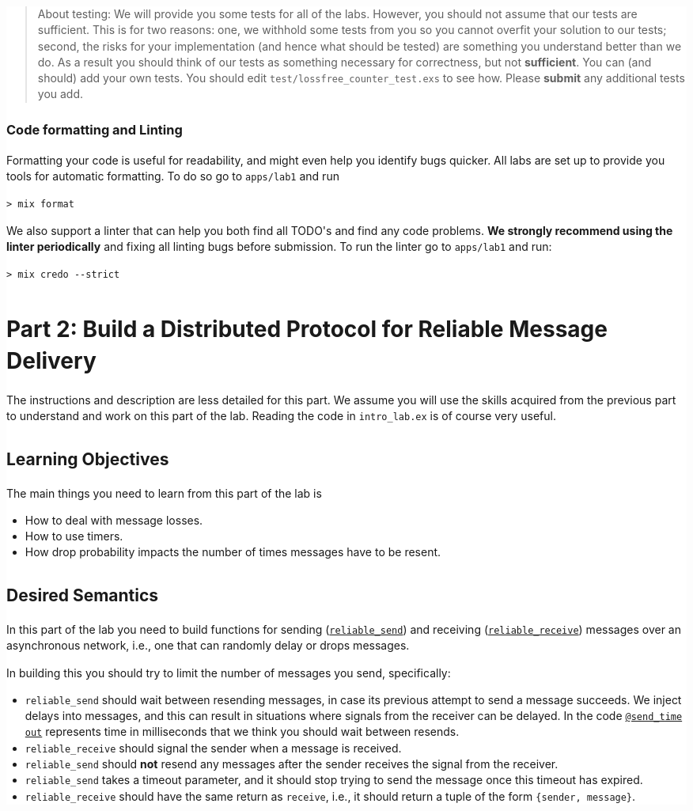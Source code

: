 > About testing: We will provide you some tests for all of the labs. However, you
> should not assume that our tests are sufficient. This is for two reasons: one,
> we withhold some tests from you so you cannot overfit your solution to our tests;
> second, the risks for your implementation (and hence what should be tested) are
> something you understand better than we do. As a result you should think of our
> tests as something necessary for correctness, but not **sufficient**. You can (and
> should) add your own tests. You should edit `test/lossfree_counter_test.exs` to see
> how. Please **submit** any additional tests you add.

### Code formatting and Linting
Formatting your code is useful for readability, and might even help you identify
bugs quicker. All labs are set up to provide you tools for automatic formatting. To
do so go to `apps/lab1` and run

```
> mix format
```

We also support a linter that can help you both find all TODO's and find any code
problems. **We strongly recommend using the linter periodically** and fixing all
linting bugs before submission. To run the linter go to `apps/lab1` and run:

```
> mix credo --strict
```

# Part 2: Build a Distributed Protocol for Reliable Message Delivery

The instructions and description are less detailed for this part. We assume
you will use the skills acquired from the previous part to understand and work on
this part of the lab. Reading the code in `intro_lab.ex` is of course very useful.

## Learning Objectives

The main things you need to learn from this part of the lab is

* How to deal with message losses.
* How to use timers.
* How drop probability impacts the number of times messages have to be resent.

## Desired Semantics
In this part of the lab you need to build functions for sending 
([`reliable_send`](https://github.com/nyu-distributed-systems/fa20-lab1-code/blob/master/apps/lab1/lib/intro_lab.ex#L106))
and receiving ([`reliable_receive`](https://github.com/nyu-distributed-systems/fa20-lab1-code/blob/master/apps/lab1/lib/intro_lab.ex#L120))
messages over an asynchronous network, i.e., one that can randomly delay or drops messages.


In building this you should try to limit the number of messages you send, specifically:

* `reliable_send` should wait between resending messages, in case its previous attempt
  to send a message succeeds. We inject delays into messages, and this can result in
  situations where signals from the receiver can be delayed.
  In the code [`@send_timeout`](https://github.com/nyu-distributed-systems/fa20-lab1-code/blob/master/apps/lab1/lib/intro_lab.ex#L88)
  represents time in milliseconds that we think you should wait between resends.
* `reliable_receive` should signal the sender when a message is received.
* `reliable_send` should **not** resend any messages after the sender receives the signal from
  the receiver.
* `reliable_send` takes a timeout parameter, and it should stop trying to send the message
  once this timeout has expired.
* `reliable_receive` should have the same return as `receive`, i.e., it should return
  a tuple of the form `{sender, message}`.
